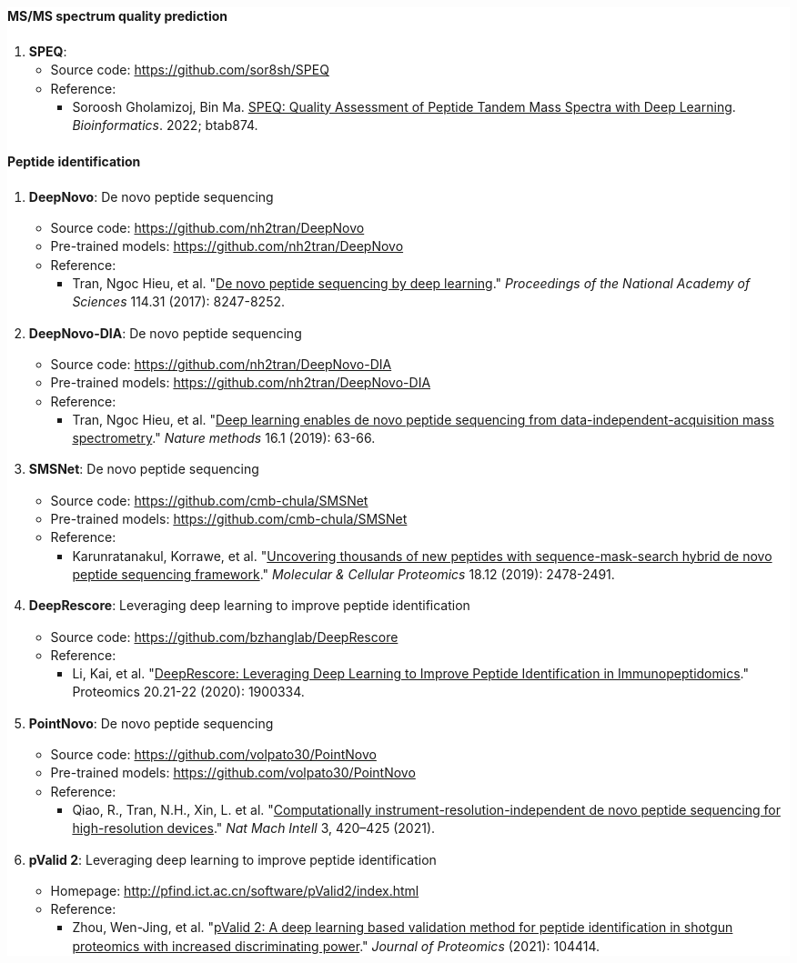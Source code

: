 
#### MS/MS spectrum quality prediction

1. **SPEQ**:
	- Source code: https://github.com/sor8sh/SPEQ
	- Reference:  
		- Soroosh Gholamizoj, Bin Ma. [SPEQ: Quality Assessment of Peptide Tandem Mass Spectra with Deep Learning](https://doi.org/10.1093/bioinformatics/btab874). *Bioinformatics*. 2022; btab874.


#### Peptide identification

1. **DeepNovo**: De novo peptide sequencing
	- Source code: https://github.com/nh2tran/DeepNovo
	- Pre-trained models: https://github.com/nh2tran/DeepNovo
	- Reference:  
		- Tran, Ngoc Hieu, et al. "[De novo peptide sequencing by deep learning](https://www.pnas.org/content/114/31/8247)." *Proceedings of the National Academy of Sciences* 114.31 (2017): 8247-8252.

2. **DeepNovo-DIA**: De novo peptide sequencing
	- Source code: https://github.com/nh2tran/DeepNovo-DIA
	- Pre-trained models: https://github.com/nh2tran/DeepNovo-DIA
	- Reference:  
		- Tran, Ngoc Hieu, et al. "[Deep learning enables de novo peptide sequencing from data-independent-acquisition mass spectrometry](https://www.nature.com/articles/s41592-018-0260-3)." *Nature methods* 16.1 (2019): 63-66.

3. **SMSNet**: De novo peptide sequencing
	- Source code: https://github.com/cmb-chula/SMSNet
	- Pre-trained models: https://github.com/cmb-chula/SMSNet
	- Reference:  
		- Karunratanakul, Korrawe, et al. "[Uncovering thousands of new peptides with sequence-mask-search hybrid de novo peptide sequencing framework](https://www.mcponline.org/content/18/12/2478)." *Molecular & Cellular Proteomics* 18.12 (2019): 2478-2491.

4. **DeepRescore**: Leveraging deep learning to improve peptide identification
	- Source code: https://github.com/bzhanglab/DeepRescore
	- Reference:  
		- Li, Kai, et al. "[DeepRescore: Leveraging Deep Learning to Improve Peptide Identification in Immunopeptidomics](https://doi.org/10.1002/pmic.201900334)." Proteomics 20.21-22 (2020): 1900334.

5. **PointNovo**: De novo peptide sequencing
	- Source code: https://github.com/volpato30/PointNovo
	- Pre-trained models: https://github.com/volpato30/PointNovo
	- Reference:  
		- Qiao, R., Tran, N.H., Xin, L. et al. "[Computationally instrument-resolution-independent de novo peptide sequencing for high-resolution devices](https://doi.org/10.1038/s42256-021-00304-3)." *Nat Mach Intell* 3, 420–425 (2021). 


6. **pValid 2**: Leveraging deep learning to improve peptide identification
	- Homepage: http://pfind.ict.ac.cn/software/pValid2/index.html
	- Reference:  
		- Zhou, Wen-Jing, et al. "[pValid 2: A deep learning based validation method for peptide identification in shotgun proteomics with increased discriminating power](https://www.sciencedirect.com/science/article/abs/pii/S1874391921003134)." *Journal of Proteomics* (2021): 104414. 
